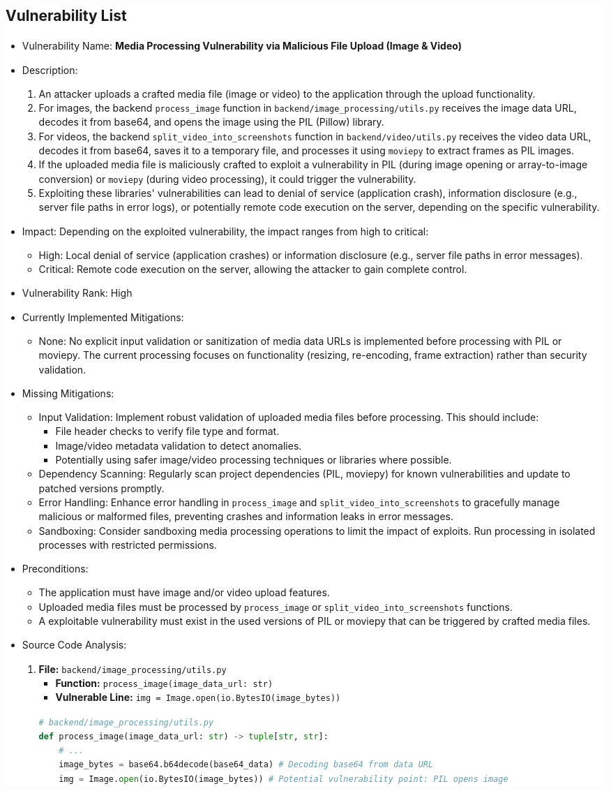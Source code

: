 ## Vulnerability List

- Vulnerability Name: **Media Processing Vulnerability via Malicious File Upload (Image & Video)**

- Description:
    1. An attacker uploads a crafted media file (image or video) to the application through the upload functionality.
    2. For images, the backend `process_image` function in `backend/image_processing/utils.py` receives the image data URL, decodes it from base64, and opens the image using the PIL (Pillow) library.
    3. For videos, the backend `split_video_into_screenshots` function in `backend/video/utils.py` receives the video data URL, decodes it from base64, saves it to a temporary file, and processes it using `moviepy` to extract frames as PIL images.
    4. If the uploaded media file is maliciously crafted to exploit a vulnerability in PIL (during image opening or array-to-image conversion) or `moviepy` (during video processing), it could trigger the vulnerability.
    5. Exploiting these libraries' vulnerabilities can lead to denial of service (application crash), information disclosure (e.g., server file paths in error logs), or potentially remote code execution on the server, depending on the specific vulnerability.

- Impact: Depending on the exploited vulnerability, the impact ranges from high to critical:
    - High: Local denial of service (application crashes) or information disclosure (e.g., server file paths in error messages).
    - Critical: Remote code execution on the server, allowing the attacker to gain complete control.

- Vulnerability Rank: High

- Currently Implemented Mitigations:
    - None: No explicit input validation or sanitization of media data URLs is implemented before processing with PIL or moviepy. The current processing focuses on functionality (resizing, re-encoding, frame extraction) rather than security validation.

- Missing Mitigations:
    - Input Validation: Implement robust validation of uploaded media files before processing. This should include:
        - File header checks to verify file type and format.
        - Image/video metadata validation to detect anomalies.
        - Potentially using safer image/video processing techniques or libraries where possible.
    - Dependency Scanning: Regularly scan project dependencies (PIL, moviepy) for known vulnerabilities and update to patched versions promptly.
    - Error Handling: Enhance error handling in `process_image` and `split_video_into_screenshots` to gracefully manage malicious or malformed files, preventing crashes and information leaks in error messages.
    - Sandboxing: Consider sandboxing media processing operations to limit the impact of exploits. Run processing in isolated processes with restricted permissions.

- Preconditions:
    - The application must have image and/or video upload features.
    - Uploaded media files must be processed by `process_image` or `split_video_into_screenshots` functions.
    - A exploitable vulnerability must exist in the used versions of PIL or moviepy that can be triggered by crafted media files.

- Source Code Analysis:
    1. **File:** `backend/image_processing/utils.py`
        - **Function:** `process_image(image_data_url: str)`
        - **Vulnerable Line:** `img = Image.open(io.BytesIO(image_bytes))`
        ```python
        # backend/image_processing/utils.py
        def process_image(image_data_url: str) -> tuple[str, str]:
            # ...
            image_bytes = base64.b64decode(base64_data) # Decoding base64 from data URL
            img = Image.open(io.BytesIO(image_bytes)) # Potential vulnerability point: PIL opens image